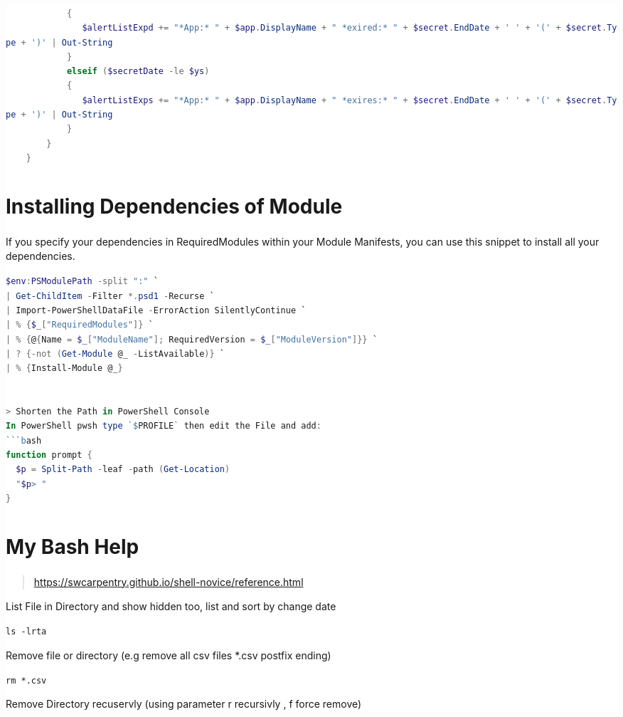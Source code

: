 ```powershell
            {
               $alertListExpd += "*App:* " + $app.DisplayName + " *exired:* " + $secret.EndDate + ' ' + '(' + $secret.Type + ')' | Out-String
            }
            elseif ($secretDate -le $ys) 
            {
               $alertListExps += "*App:* " + $app.DisplayName + " *exires:* " + $secret.EndDate + ' ' + '(' + $secret.Type + ')' | Out-String
            }
        }
    }
```

# Installing Dependencies of Module
If you specify your dependencies in RequiredModules within your Module Manifests, you can use this snippet to install all your dependencies.
```powershell
$env:PSModulePath -split ":" `
| Get-ChildItem -Filter *.psd1 -Recurse `
| Import-PowerShellDataFile -ErrorAction SilentlyContinue `
| % {$_["RequiredModules"]} `
| % {@{Name = $_["ModuleName"]; RequiredVersion = $_["ModuleVersion"]}} `
| ? {-not (Get-Module @_ -ListAvailable)} `
| % {Install-Module @_}


> Shorten the Path in PowerShell Console
In PowerShell pwsh type `$PROFILE` then edit the File and add:
```bash
function prompt {
  $p = Split-Path -leaf -path (Get-Location)
  "$p> "
}
```



# My Bash Help
> https://swcarpentry.github.io/shell-novice/reference.html

List File in Directory and show hidden too, list and sort by change date
```
ls -lrta
```

Remove file or directory (e.g remove all csv files *.csv postfix ending)
```
rm *.csv 
```

Remove Directory recuservly (using parameter r recursivly , f force remove)
